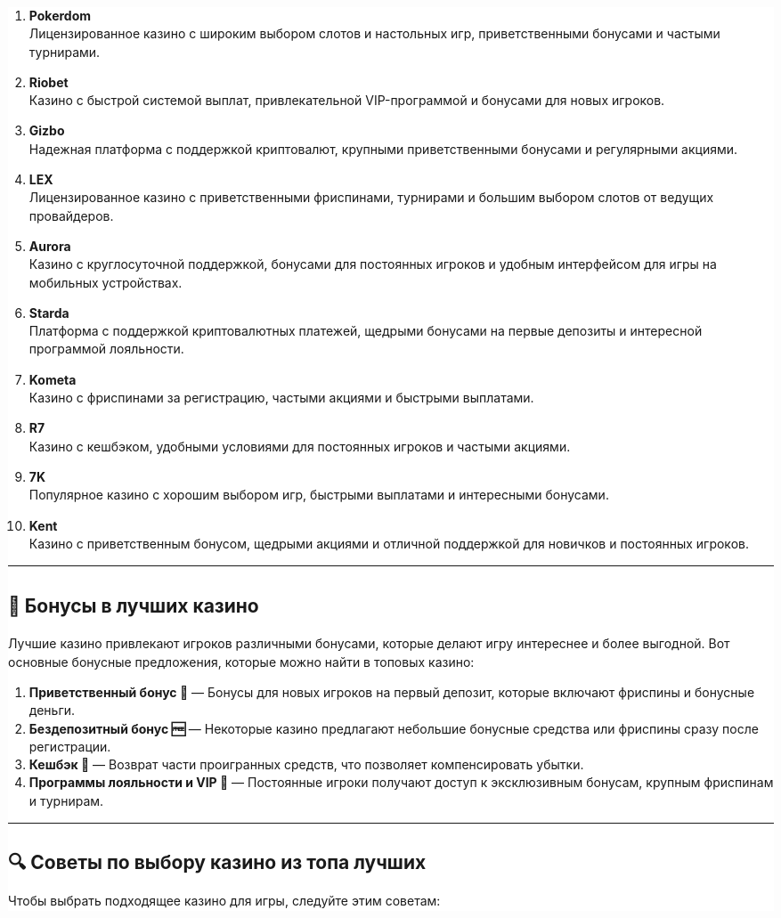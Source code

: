 1. **Pokerdom**  
   Лицензированное казино с широким выбором слотов и настольных игр, приветственными бонусами и частыми турнирами.

2. **Riobet**  
   Казино с быстрой системой выплат, привлекательной VIP-программой и бонусами для новых игроков.

3. **Gizbo**  
   Надежная платформа с поддержкой криптовалют, крупными приветственными бонусами и регулярными акциями.

4. **LEX**  
   Лицензированное казино с приветственными фриспинами, турнирами и большим выбором слотов от ведущих провайдеров.

5. **Aurora**  
   Казино с круглосуточной поддержкой, бонусами для постоянных игроков и удобным интерфейсом для игры на мобильных устройствах.

6. **Starda**  
   Платформа с поддержкой криптовалютных платежей, щедрыми бонусами на первые депозиты и интересной программой лояльности.

7. **Kometa**  
   Казино с фриспинами за регистрацию, частыми акциями и быстрыми выплатами.

8. **R7**  
   Казино с кешбэком, удобными условиями для постоянных игроков и частыми акциями.

9. **7K**  
   Популярное казино с хорошим выбором игр, быстрыми выплатами и интересными бонусами.

10. **Kent**  
    Казино с приветственным бонусом, щедрыми акциями и отличной поддержкой для новичков и постоянных игроков.

---

## 🎁 Бонусы в лучших казино

Лучшие казино привлекают игроков различными бонусами, которые делают игру интереснее и более выгодной. Вот основные бонусные предложения, которые можно найти в топовых казино:

1. **Приветственный бонус 🎉** — Бонусы для новых игроков на первый депозит, которые включают фриспины и бонусные деньги.
2. **Бездепозитный бонус 🆓** — Некоторые казино предлагают небольшие бонусные средства или фриспины сразу после регистрации.
3. **Кешбэк 💸** — Возврат части проигранных средств, что позволяет компенсировать убытки.
4. **Программы лояльности и VIP 💎** — Постоянные игроки получают доступ к эксклюзивным бонусам, крупным фриспинам и турнирам.

---

## 🔍 Советы по выбору казино из топа лучших

Чтобы выбрать подходящее казино для игры, следуйте этим советам:
